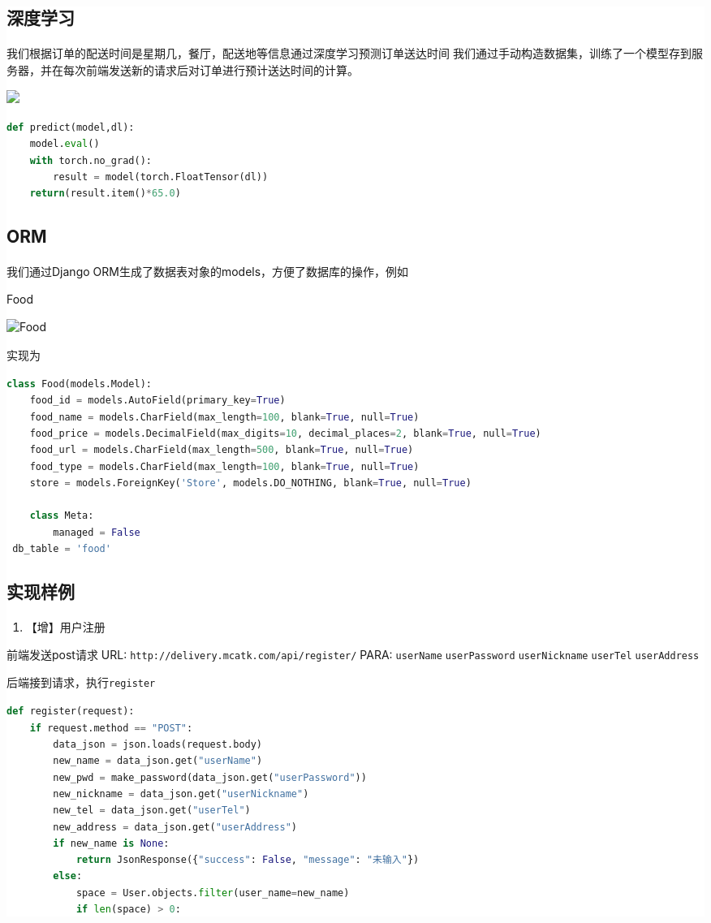 
## 深度学习

我们根据订单的配送时间是星期几，餐厅，配送地等信息通过深度学习预测订单送达时间
我们通过手动构造数据集，训练了一个模型存到服务器，并在每次前端发送新的请求后对订单进行预计送达时间的计算。

![](https://pic.mcac.cc/soto-pictures/2021-12/wzVMGd.png)

```python
def predict(model,dl):  
    model.eval()  
    with torch.no_grad():  
        result = model(torch.FloatTensor(dl))  
    return(result.item()*65.0)
```

## ORM

我们通过Django ORM生成了数据表对象的models，方便了数据库的操作，例如

Food

![Food](https://pic.mcac.cc/soto-pictures/2021-12/C1MOdS.png)


实现为


```python
class Food(models.Model):  
    food_id = models.AutoField(primary_key=True)  
    food_name = models.CharField(max_length=100, blank=True, null=True)  
    food_price = models.DecimalField(max_digits=10, decimal_places=2, blank=True, null=True)  
    food_url = models.CharField(max_length=500, blank=True, null=True)  
    food_type = models.CharField(max_length=100, blank=True, null=True)  
    store = models.ForeignKey('Store', models.DO_NOTHING, blank=True, null=True)  
  
    class Meta:  
        managed = False  
 db_table = 'food'
```




## 实现样例

1. 【增】用户注册

前端发送post请求
URL: `http://delivery.mcatk.com/api/register/`
PARA:  `userName`  `userPassword` `userNickname` `userTel` `userAddress`

后端接到请求，执行`register`

```python
def register(request):
    if request.method == "POST":
        data_json = json.loads(request.body)
        new_name = data_json.get("userName")
        new_pwd = make_password(data_json.get("userPassword"))
        new_nickname = data_json.get("userNickname")
        new_tel = data_json.get("userTel")
        new_address = data_json.get("userAddress")
        if new_name is None:
            return JsonResponse({"success": False, "message": "未输入"})
        else:
            space = User.objects.filter(user_name=new_name)
            if len(space) > 0:
```